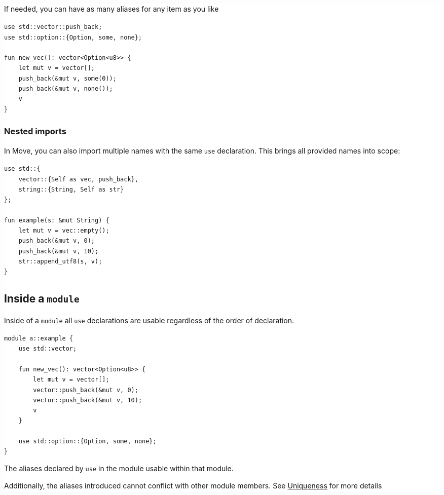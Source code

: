 If needed, you can have as many aliases for any item as you like

```move
use std::vector::push_back;
use std::option::{Option, some, none};

fun new_vec(): vector<Option<u8>> {
    let mut v = vector[];
    push_back(&mut v, some(0));
    push_back(&mut v, none());
    v
}
```

### Nested imports

In Move, you can also import multiple names with the same `use` declaration. This brings all
provided names into scope:

```move
use std::{
    vector::{Self as vec, push_back},
    string::{String, Self as str}
};

fun example(s: &mut String) {
    let mut v = vec::empty();
    push_back(&mut v, 0);
    push_back(&mut v, 10);
    str::append_utf8(s, v);
}
```

## Inside a `module`

Inside of a `module` all `use` declarations are usable regardless of the order of declaration.

```move
module a::example {
    use std::vector;

    fun new_vec(): vector<Option<u8>> {
        let mut v = vector[];
        vector::push_back(&mut v, 0);
        vector::push_back(&mut v, 10);
        v
    }

    use std::option::{Option, some, none};
}
```

The aliases declared by `use` in the module usable within that module.

Additionally, the aliases introduced cannot conflict with other module members. See
[Uniqueness](#uniqueness) for more details
